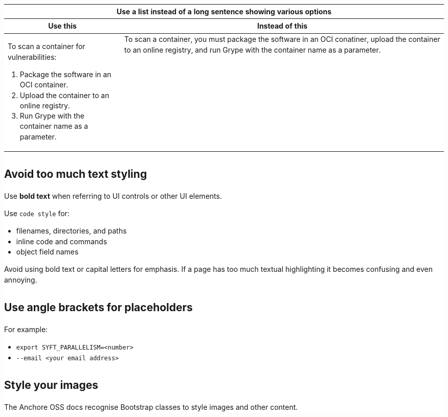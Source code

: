 <div class="table-responsive">
  <table class="table table-bordered">
    <thead class="thead-light">
      <tr>
        <th colspan="2">Use a list instead of a long sentence showing various options</th>
      </tr>
      <tr>
        <th>Use this</th>
        <th>Instead of this</th>
      </tr>
    </thead>
    <tbody>
      <tr>
        <td>
          <p>To scan a container for vulnerabilities:</p>
          <ol>
            <li>Package the software in an OCI container.</li>
            <li>Upload the container to an online registry.</li>
            <li>Run Grype with the container name as a parameter.</li>
          </ol>
        </td>
        <td>To scan a container, you must package the software in an OCI conatiner, 
          upload the container to an online registry, and run Grype with the container
          name as a parameter.</td>
      </tr>
    </tbody>
  </table>
</div>

## Avoid too much text styling

Use **bold text** when referring to UI controls or other UI elements.

Use `code style` for:

- filenames, directories, and paths
- inline code and commands
- object field names

Avoid using bold text or capital letters for emphasis. 
If a page has too much textual highlighting it becomes confusing and even annoying.

## Use angle brackets for placeholders

For example:

- `export SYFT_PARALLELISM=<number>`
- `--email <your email address>`

## Style your images

The Anchore OSS docs recognise Bootstrap classes to style images and other content.
